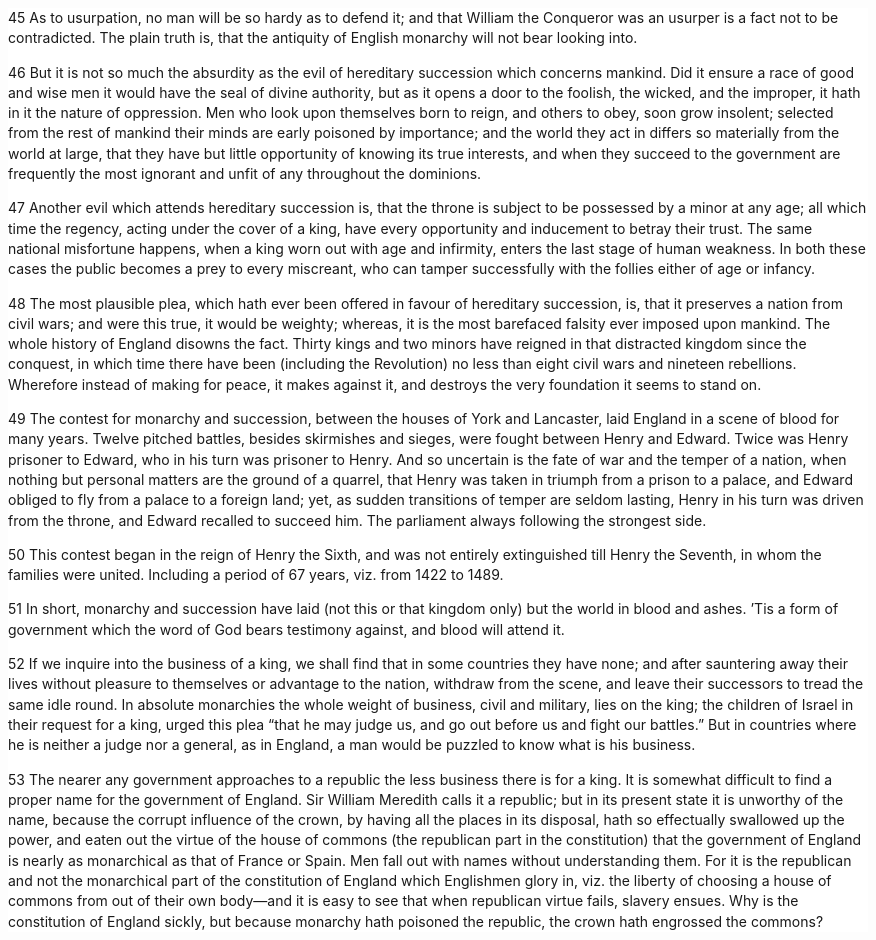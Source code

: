 45 As to usurpation, no man will be so hardy as to defend it; and that William the Conqueror was an usurper is a fact not to be contradicted. The plain truth is, that the antiquity of English monarchy will not bear looking into.

46 But it is not so much the absurdity as the evil of hereditary succession which concerns mankind. Did it ensure a race of good and wise men it would have the seal of divine authority, but as it opens a door to the foolish, the wicked, and the improper, it hath in it the nature of oppression. Men who look upon themselves born to reign, and others to obey, soon grow insolent; selected from the rest of mankind their minds are early poisoned by importance; and the world they act in differs so materially from the world at large, that they have but little opportunity of knowing its true interests, and when they succeed to the government are frequently the most ignorant and unfit of any throughout the dominions.

47 Another evil which attends hereditary succession is, that the throne is subject to be possessed by a minor at any age; all which time the regency, acting under the cover of a king, have every opportunity and inducement to betray their trust. The same national misfortune happens, when a king worn out with age and infirmity, enters the last stage of human weakness. In both these cases the public becomes a prey to every miscreant, who can tamper successfully with the follies either of age or infancy.

48 The most plausible plea, which hath ever been offered in favour of hereditary succession, is, that it preserves a nation from civil wars; and were this true, it would be weighty; whereas, it is the most barefaced falsity ever imposed upon mankind. The whole history of England disowns the fact. Thirty kings and two minors have reigned in that distracted kingdom since the conquest, in which time there have been (including the Revolution) no less than eight civil wars and nineteen rebellions. Wherefore instead of making for peace, it makes against it, and destroys the very foundation it seems to stand on.

49 The contest for monarchy and succession, between the houses of York and Lancaster, laid England in a scene of blood for many years. Twelve pitched battles, besides skirmishes and sieges, were fought between Henry and Edward. Twice was Henry prisoner to Edward, who in his turn was prisoner to Henry. And so uncertain is the fate of war and the temper of a nation, when nothing but personal matters are the ground of a quarrel, that Henry was taken in triumph from a prison to a palace, and Edward obliged to fly from a palace to a foreign land; yet, as sudden transitions of temper are seldom lasting, Henry in his turn was driven from the throne, and Edward recalled to succeed him. The parliament always following the strongest side.

50 This contest began in the reign of Henry the Sixth, and was not entirely extinguished till Henry the Seventh, in whom the families were united. Including a period of 67 years, viz. from 1422 to 1489.

51 In short, monarchy and succession have laid (not this or that kingdom only) but the world in blood and ashes. ’Tis a form of government which the word of God bears testimony against, and blood will attend it.

52 If we inquire into the business of a king, we shall find that in some countries they have none; and after sauntering away their lives without pleasure to themselves or advantage to the nation, withdraw from the scene, and leave their successors to tread the same idle round. In absolute monarchies the whole weight of business, civil and military, lies on the king; the children of Israel in their request for a king, urged this plea “that he may judge us, and go out before us and fight our battles.” But in countries where he is neither a judge nor a general, as in England, a man would be puzzled to know what is his business.

53 The nearer any government approaches to a republic the less business there is for a king. It is somewhat difficult to find a proper name for the government of England. Sir William Meredith calls it a republic; but in its present state it is unworthy of the name, because the corrupt influence of the crown, by having all the places in its disposal, hath so effectually swallowed up the power, and eaten out the virtue of the house of commons (the republican part in the constitution) that the government of England is nearly as monarchical as that of France or Spain. Men fall out with names without understanding them. For it is the republican and not the monarchical part of the constitution of England which Englishmen glory in, viz. the liberty of choosing a house of commons from out of their own body—and it is easy to see that when republican virtue fails, slavery ensues. Why is the constitution of England sickly, but because monarchy hath poisoned the republic, the crown hath engrossed the commons?
